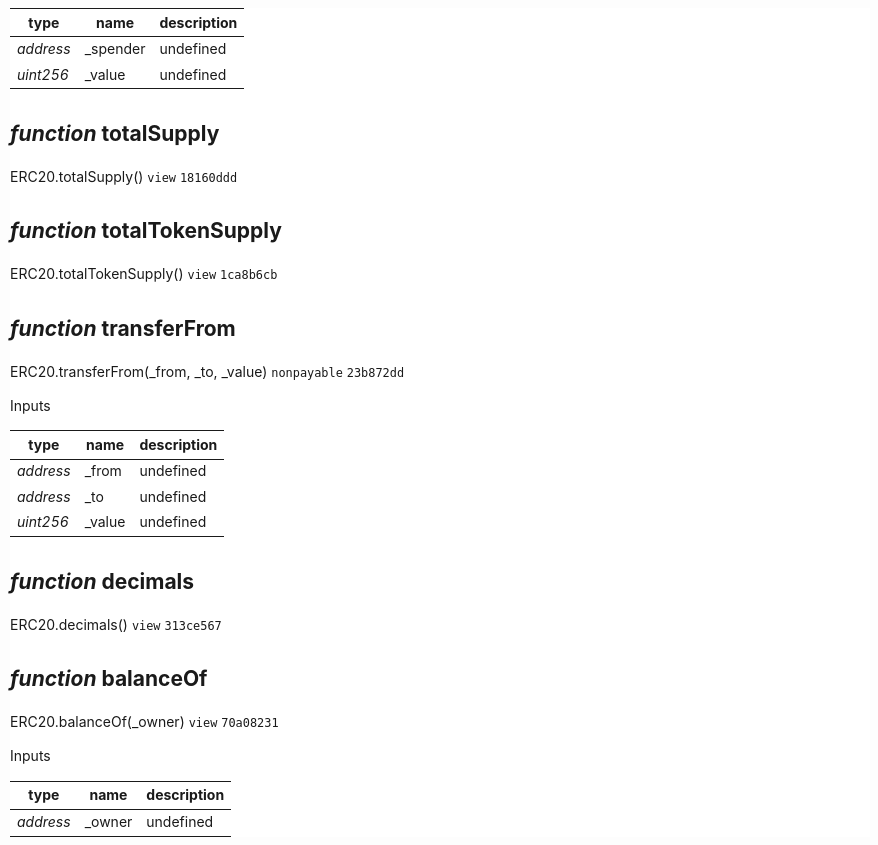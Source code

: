 | **type** | **name** | **description** |
|-|-|-|
| *address* | _spender | undefined |
| *uint256* | _value | undefined |


## *function* totalSupply

ERC20.totalSupply() `view` `18160ddd`





## *function* totalTokenSupply

ERC20.totalTokenSupply() `view` `1ca8b6cb`





## *function* transferFrom

ERC20.transferFrom(_from, _to, _value) `nonpayable` `23b872dd`


Inputs

| **type** | **name** | **description** |
|-|-|-|
| *address* | _from | undefined |
| *address* | _to | undefined |
| *uint256* | _value | undefined |


## *function* decimals

ERC20.decimals() `view` `313ce567`





## *function* balanceOf

ERC20.balanceOf(_owner) `view` `70a08231`


Inputs

| **type** | **name** | **description** |
|-|-|-|
| *address* | _owner | undefined |
